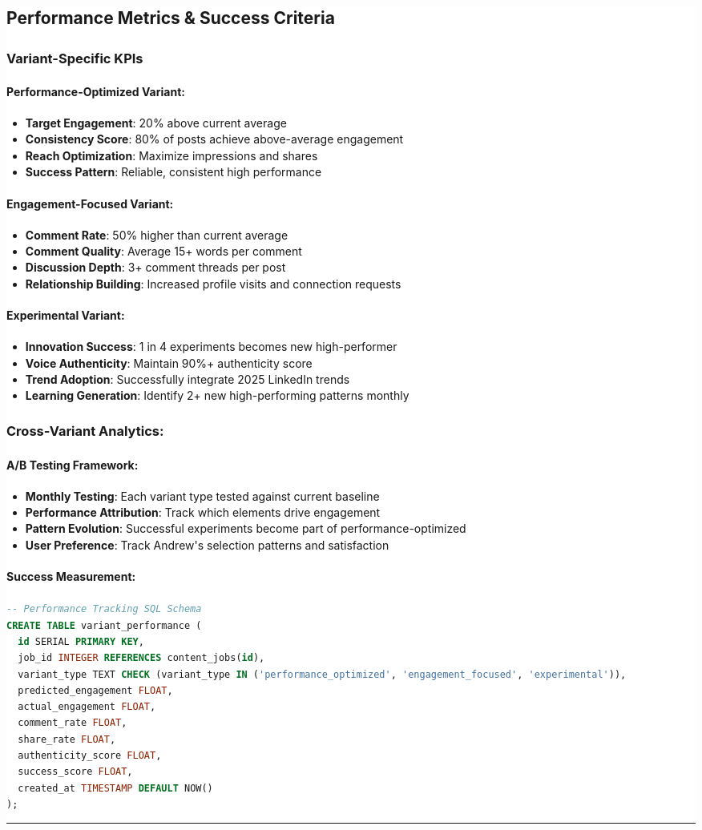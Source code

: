 
## Performance Metrics & Success Criteria

### Variant-Specific KPIs

#### Performance-Optimized Variant:
- **Target Engagement**: 20% above current average
- **Consistency Score**: 80% of posts achieve above-average engagement  
- **Reach Optimization**: Maximize impressions and shares
- **Success Pattern**: Reliable, consistent high performance

#### Engagement-Focused Variant:
- **Comment Rate**: 50% higher than current average
- **Comment Quality**: Average 15+ words per comment
- **Discussion Depth**: 3+ comment threads per post
- **Relationship Building**: Increased profile visits and connection requests

#### Experimental Variant:
- **Innovation Success**: 1 in 4 experiments becomes new high-performer
- **Voice Authenticity**: Maintain 90%+ authenticity score
- **Trend Adoption**: Successfully integrate 2025 LinkedIn trends
- **Learning Generation**: Identify 2+ new high-performing patterns monthly

### Cross-Variant Analytics:

#### A/B Testing Framework:
- **Monthly Testing**: Each variant type tested against current baseline
- **Performance Attribution**: Track which elements drive engagement
- **Pattern Evolution**: Successful experiments become part of performance-optimized
- **User Preference**: Track Andrew's selection patterns and satisfaction

#### Success Measurement:
```sql
-- Performance Tracking SQL Schema
CREATE TABLE variant_performance (
  id SERIAL PRIMARY KEY,
  job_id INTEGER REFERENCES content_jobs(id),
  variant_type TEXT CHECK (variant_type IN ('performance_optimized', 'engagement_focused', 'experimental')),
  predicted_engagement FLOAT,
  actual_engagement FLOAT,
  comment_rate FLOAT,
  share_rate FLOAT,
  authenticity_score FLOAT,
  success_score FLOAT,
  created_at TIMESTAMP DEFAULT NOW()
);
```

---
